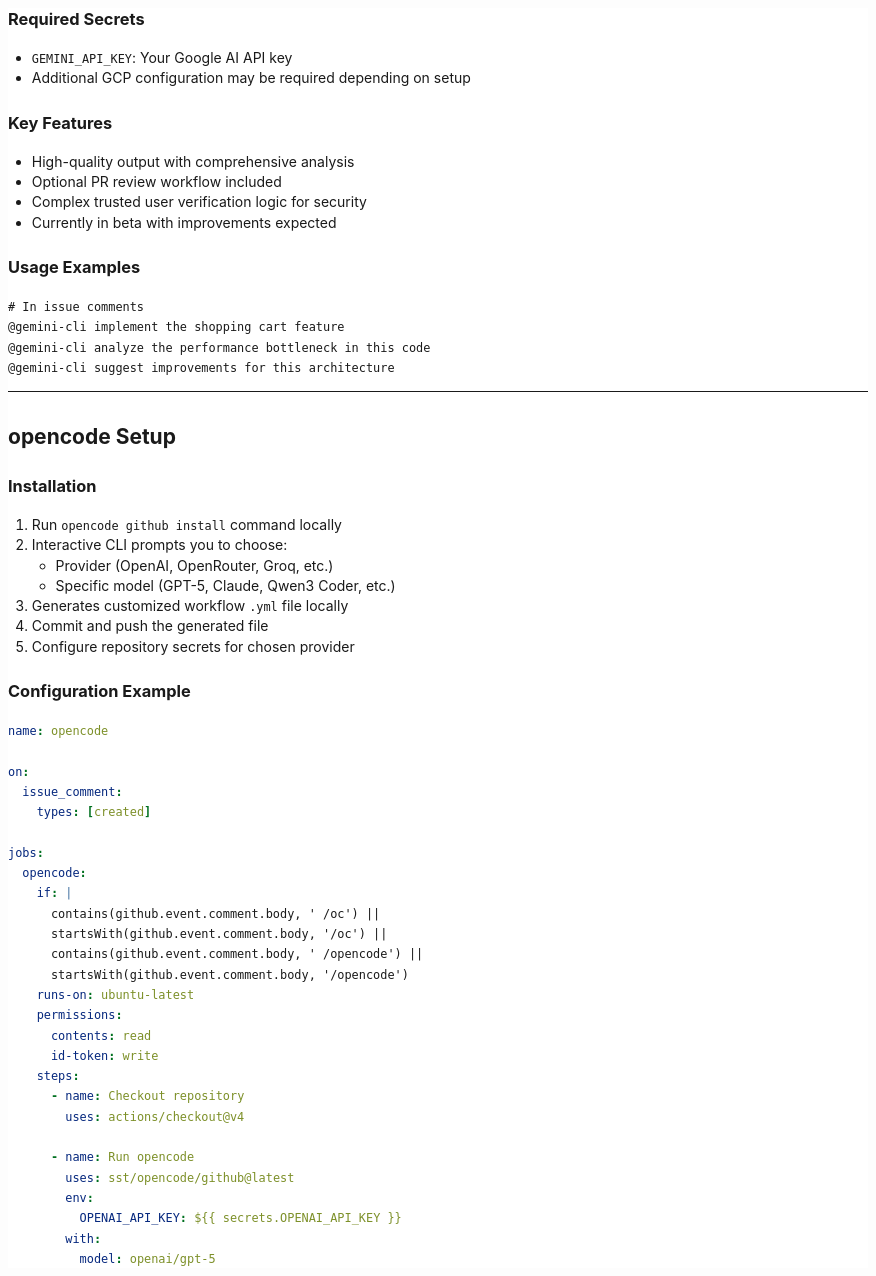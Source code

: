 ### Required Secrets
- `GEMINI_API_KEY`: Your Google AI API key
- Additional GCP configuration may be required depending on setup

### Key Features
- High-quality output with comprehensive analysis
- Optional PR review workflow included
- Complex trusted user verification logic for security
- Currently in beta with improvements expected

### Usage Examples
```
# In issue comments
@gemini-cli implement the shopping cart feature
@gemini-cli analyze the performance bottleneck in this code
@gemini-cli suggest improvements for this architecture
```

---

## opencode Setup

### Installation
1. Run `opencode github install` command locally
2. Interactive CLI prompts you to choose:
   - Provider (OpenAI, OpenRouter, Groq, etc.)
   - Specific model (GPT-5, Claude, Qwen3 Coder, etc.)
3. Generates customized workflow `.yml` file locally
4. Commit and push the generated file
5. Configure repository secrets for chosen provider

### Configuration Example

```yaml
name: opencode

on:
  issue_comment:
    types: [created]

jobs:
  opencode:
    if: |
      contains(github.event.comment.body, ' /oc') ||
      startsWith(github.event.comment.body, '/oc') ||
      contains(github.event.comment.body, ' /opencode') ||
      startsWith(github.event.comment.body, '/opencode')
    runs-on: ubuntu-latest
    permissions:
      contents: read
      id-token: write
    steps:
      - name: Checkout repository
        uses: actions/checkout@v4

      - name: Run opencode
        uses: sst/opencode/github@latest
        env:
          OPENAI_API_KEY: ${{ secrets.OPENAI_API_KEY }}
        with:
          model: openai/gpt-5
```
